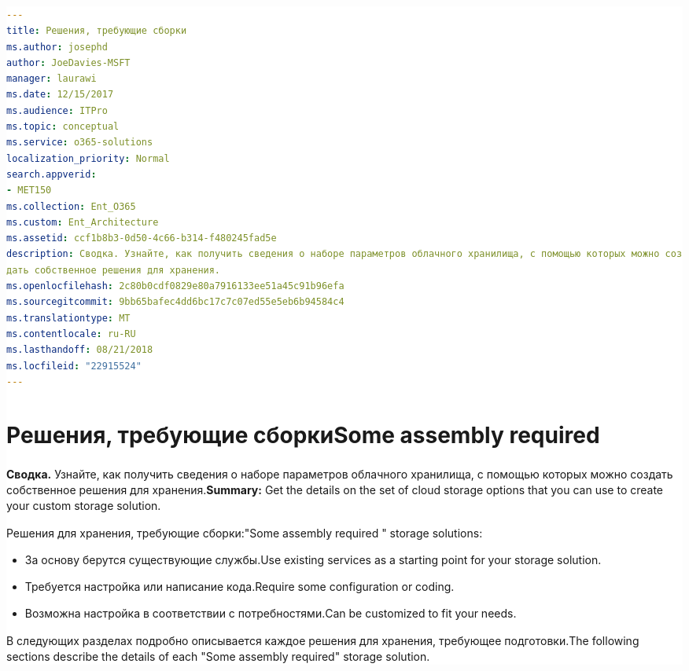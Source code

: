 ```yaml
---
title: Решения, требующие сборки
ms.author: josephd
author: JoeDavies-MSFT
manager: laurawi
ms.date: 12/15/2017
ms.audience: ITPro
ms.topic: conceptual
ms.service: o365-solutions
localization_priority: Normal
search.appverid:
- MET150
ms.collection: Ent_O365
ms.custom: Ent_Architecture
ms.assetid: ccf1b8b3-0d50-4c66-b314-f480245fad5e
description: Сводка. Узнайте, как получить сведения о наборе параметров облачного хранилища, с помощью которых можно создать собственное решения для хранения.
ms.openlocfilehash: 2c80b0cdf0829e80a7916133ee51a45c91b96efa
ms.sourcegitcommit: 9bb65bafec4dd6bc17c7c07ed55e5eb6b94584c4
ms.translationtype: MT
ms.contentlocale: ru-RU
ms.lasthandoff: 08/21/2018
ms.locfileid: "22915524"
---
```

# <a name="some-assembly-required"></a><span data-ttu-id="e3a66-103">Решения, требующие сборки</span><span class="sxs-lookup"><span data-stu-id="e3a66-103">Some assembly required</span></span>

 <span data-ttu-id="e3a66-104">**Сводка.** Узнайте, как получить сведения о наборе параметров облачного хранилища, с помощью которых можно создать собственное решения для хранения.</span><span class="sxs-lookup"><span data-stu-id="e3a66-104">**Summary:** Get the details on the set of cloud storage options that you can use to create your custom storage solution.</span></span>
  
<span data-ttu-id="e3a66-105">Решения для хранения, требующие сборки:</span><span class="sxs-lookup"><span data-stu-id="e3a66-105">"Some assembly required " storage solutions:</span></span>
  
- <span data-ttu-id="e3a66-106">За основу берутся существующие службы.</span><span class="sxs-lookup"><span data-stu-id="e3a66-106">Use existing services as a starting point for your storage solution.</span></span>
    
- <span data-ttu-id="e3a66-107">Требуется настройка или написание кода.</span><span class="sxs-lookup"><span data-stu-id="e3a66-107">Require some configuration or coding.</span></span>
    
- <span data-ttu-id="e3a66-108">Возможна настройка в соответствии с потребностями.</span><span class="sxs-lookup"><span data-stu-id="e3a66-108">Can be customized to fit your needs.</span></span>
    
<span data-ttu-id="e3a66-109">В следующих разделах подробно описывается каждое решения для хранения, требующее подготовки.</span><span class="sxs-lookup"><span data-stu-id="e3a66-109">The following sections describe the details of each "Some assembly required" storage solution.</span></span>
  
